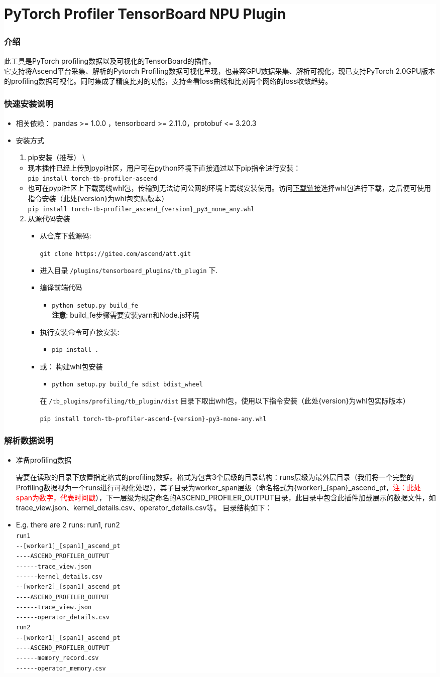 # PyTorch Profiler TensorBoard NPU Plugin

### 介绍
此工具是PyTorch profiling数据以及可视化的TensorBoard的插件。 \
它支持将Ascend平台采集、解析的Pytorch Profiling数据可视化呈现，也兼容GPU数据采集、解析可视化，现已支持PyTorch 2.0GPU版本的profiling数据可视化。同时集成了精度比对的功能，支持查看loss曲线和比对两个网络的loss收敛趋势。

### 快速安装说明
* 相关依赖：
  pandas >= 1.0.0 ，tensorboard >= 2.11.0，protobuf <= 3.20.3
* 安装方式
  1. pip安装（推荐） \
    * 现本插件已经上传到pypi社区，用户可在python环境下直接通过以下pip指令进行安装：\
    `pip install torch-tb-profiler-ascend`
    * 也可在pypi社区上下载离线whl包，传输到无法访问公网的环境上离线安装使用。访问[下载链接](https://pypi.org/project/torch-tb-profiler-ascend/#files)选择whl包进行下载，之后便可使用指令安装（此处{version}为whl包实际版本）\
    `pip install torch-tb-profiler_ascend_{version}_py3_none_any.whl`

  2. 从源代码安装
     * 从仓库下载源码:

       `git clone https://gitee.com/ascend/att.git`

     * 进入目录 `/plugins/tensorboard_plugins/tb_plugin` 下.
     * 编译前端代码
       - `python setup.py build_fe` \
     **注意**: build_fe步骤需要安装yarn和Node.js环境
     * 执行安装命令可直接安装:
       - `pip install .`
     * 或： 构建whl包安装
       - `python setup.py build_fe sdist bdist_wheel`

       在 `/tb_plugins/profiling/tb_plugin/dist` 目录下取出whl包，使用以下指令安装（此处{version}为whl包实际版本）

       `pip install torch-tb-profiler-ascend-{version}-py3-none-any.whl`

### 解析数据说明

* 准备profiling数据

  需要在读取的目录下放置指定格式的profiling数据。格式为包含3个层级的目录结构：runs层级为最外层目录（我们将一个完整的Profiling数据视为一个runs进行可视化处理），其子目录为worker_span层级（命名格式为{worker}_{span}_ascend_pt，<font color='red'>注：此处span为数字，代表时间戳</font>），下一层级为规定命名的ASCEND_PROFILER_OUTPUT目录，此目录中包含此插件加载展示的数据文件，如trace_view.json、kernel_details.csv、operator_details.csv等。
  目录结构如下：
*  E.g. there are 2 runs: run1, run2 \
            `run1` \
                `--[worker1]_[span1]_ascend_pt` \
                    `----ASCEND_PROFILER_OUTPUT` \
                        `------trace_view.json` \
                        `------kernel_details.csv` \
                `--[worker2]_[span1]_ascend_pt` \
                    `----ASCEND_PROFILER_OUTPUT` \
                        `------trace_view.json` \
                        `------operator_details.csv` \
            `run2` \
                `--[worker1]_[span1]_ascend_pt` \
                    `----ASCEND_PROFILER_OUTPUT` \
                        `------memory_record.csv` \
                        `------operator_memory.csv`
